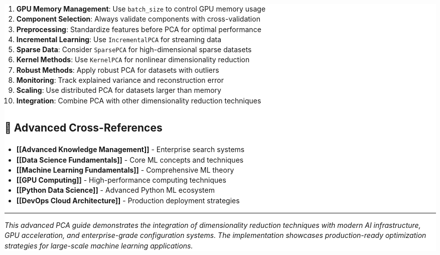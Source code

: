 1. **GPU Memory Management**: Use `batch_size` to control GPU memory usage
2. **Component Selection**: Always validate components with cross-validation
3. **Preprocessing**: Standardize features before PCA for optimal performance
4. **Incremental Learning**: Use `IncrementalPCA` for streaming data
5. **Sparse Data**: Consider `SparsePCA` for high-dimensional sparse datasets
6. **Kernel Methods**: Use `KernelPCA` for nonlinear dimensionality reduction
7. **Robust Methods**: Apply robust PCA for datasets with outliers
8. **Monitoring**: Track explained variance and reconstruction error
9. **Scaling**: Use distributed PCA for datasets larger than memory
10. **Integration**: Combine PCA with other dimensionality reduction techniques

## 🔗 **Advanced Cross-References**

- **[[Advanced Knowledge Management]]** - Enterprise search systems
- **[[Data Science Fundamentals]]** - Core ML concepts and techniques
- **[[Machine Learning Fundamentals]]** - Comprehensive ML theory
- **[[GPU Computing]]** - High-performance computing techniques
- **[[Python Data Science]]** - Advanced Python ML ecosystem
- **[[DevOps Cloud Architecture]]** - Production deployment strategies

---

*This advanced PCA guide demonstrates the integration of dimensionality reduction techniques with modern AI infrastructure, GPU acceleration, and enterprise-grade configuration systems. The implementation showcases production-ready optimization strategies for large-scale machine learning applications.*
